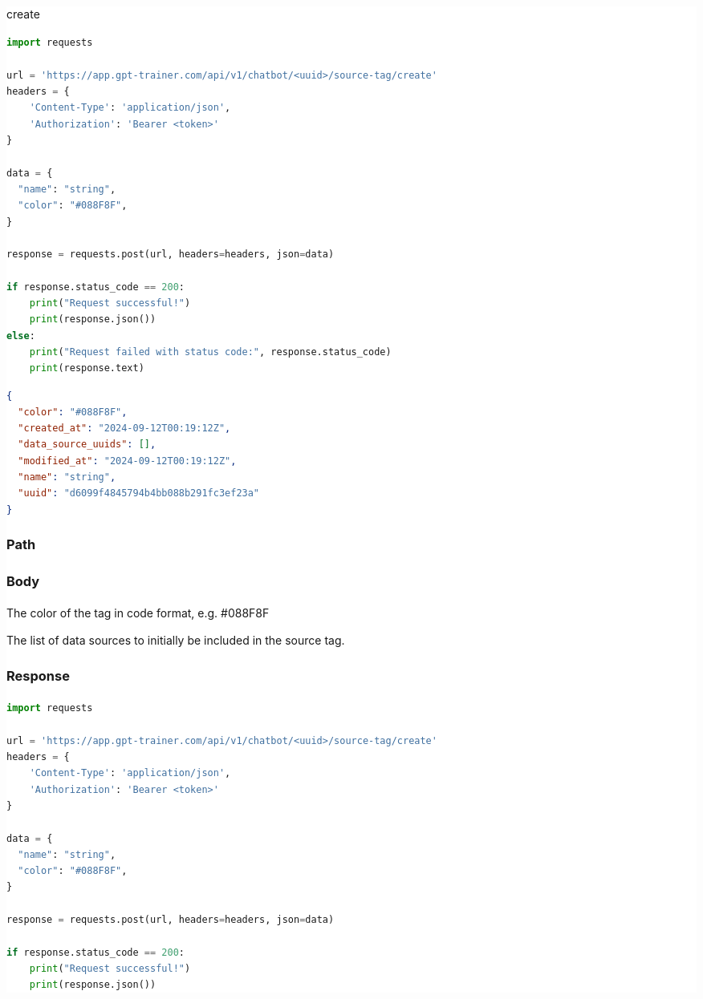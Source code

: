 create

```py
import requests

url = 'https://app.gpt-trainer.com/api/v1/chatbot/<uuid>/source-tag/create'
headers = {
    'Content-Type': 'application/json',
    'Authorization': 'Bearer <token>'
}

data = {
  "name": "string",
  "color": "#088F8F",
}

response = requests.post(url, headers=headers, json=data)

if response.status_code == 200:
    print("Request successful!")
    print(response.json())
else:
    print("Request failed with status code:", response.status_code)
    print(response.text)
```

```json
{
  "color": "#088F8F",
  "created_at": "2024-09-12T00:19:12Z",
  "data_source_uuids": [],
  "modified_at": "2024-09-12T00:19:12Z",
  "name": "string",
  "uuid": "d6099f4845794b4bb088b291fc3ef23a"
}
```

### Path

### Body

The color of the tag in code format, e.g. #088F8F

The list of data sources to initially be included in the source tag.

### Response

```py
import requests

url = 'https://app.gpt-trainer.com/api/v1/chatbot/<uuid>/source-tag/create'
headers = {
    'Content-Type': 'application/json',
    'Authorization': 'Bearer <token>'
}

data = {
  "name": "string",
  "color": "#088F8F",
}

response = requests.post(url, headers=headers, json=data)

if response.status_code == 200:
    print("Request successful!")
    print(response.json())
```